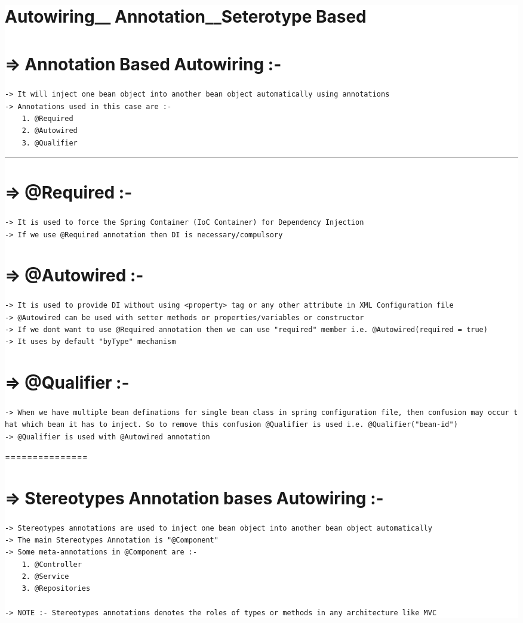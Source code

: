 


# Autowiring__ Annotation__Seterotype Based


# => Annotation Based Autowiring :-
	-> It will inject one bean object into another bean object automatically using annotations
	-> Annotations used in this case are :-
		1. @Required
		2. @Autowired
		3. @Qualifier
		
--------------------

# => @Required :-
	-> It is used to force the Spring Container (IoC Container) for Dependency Injection
	-> If we use @Required annotation then DI is necessary/compulsory
	
# => @Autowired :-
	-> It is used to provide DI without using <property> tag or any other attribute in XML Configuration file
	-> @Autowired can be used with setter methods or properties/variables or constructor
	-> If we dont want to use @Required annotation then we can use "required" member i.e. @Autowired(required = true)
	-> It uses by default "byType" mechanism
	
# => @Qualifier :-
	-> When we have multiple bean definations for single bean class in spring configuration file, then confusion may occur that which bean it has to inject. So to remove this confusion @Qualifier is used i.e. @Qualifier("bean-id")
	-> @Qualifier is used with @Autowired annotation
	
===============

# => Stereotypes Annotation bases Autowiring :-
	-> Stereotypes annotations are used to inject one bean object into another bean object automatically
	-> The main Stereotypes Annotation is "@Component"
	-> Some meta-annotations in @Component are :-
		1. @Controller
		2. @Service
		3. @Repositories
		
	-> NOTE :- Stereotypes annotations denotes the roles of types or methods in any architecture like MVC
	